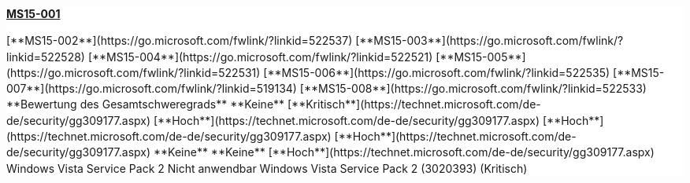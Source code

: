 [**MS15-001**](https://go.microsoft.com/fwlink/?linkid=522536)
</td>
<td style="border:1px solid black;">
[**MS15-002**](https://go.microsoft.com/fwlink/?linkid=522537)
</td>
<td style="border:1px solid black;">
[**MS15-003**](https://go.microsoft.com/fwlink/?linkid=522528)
</td>
<td style="border:1px solid black;">
[**MS15-004**](https://go.microsoft.com/fwlink/?linkid=522521)
</td>
<td style="border:1px solid black;">
[**MS15-005**](https://go.microsoft.com/fwlink/?linkid=522531)
</td>
<td style="border:1px solid black;">
[**MS15-006**](https://go.microsoft.com/fwlink/?linkid=522535)
</td>
<td style="border:1px solid black;">
[**MS15-007**](https://go.microsoft.com/fwlink/?linkid=519134)
</td>
<td style="border:1px solid black;">
[**MS15-008**](https://go.microsoft.com/fwlink/?linkid=522533)
</td>
</tr>
<tr>
<td style="border:1px solid black;">
**Bewertung des Gesamtschweregrads**
</td>
<td style="border:1px solid black;">
**Keine**
</td>
<td style="border:1px solid black;">
[**Kritisch**](https://technet.microsoft.com/de-de/security/gg309177.aspx)
</td>
<td style="border:1px solid black;">
[**Hoch**](https://technet.microsoft.com/de-de/security/gg309177.aspx)
</td>
<td style="border:1px solid black;">
[**Hoch**](https://technet.microsoft.com/de-de/security/gg309177.aspx)
</td>
<td style="border:1px solid black;">
[**Hoch**](https://technet.microsoft.com/de-de/security/gg309177.aspx)
</td>
<td style="border:1px solid black;">
**Keine**
</td>
<td style="border:1px solid black;">
**Keine**
</td>
<td style="border:1px solid black;">
[**Hoch**](https://technet.microsoft.com/de-de/security/gg309177.aspx)
</td>
</tr>
<tr>
<td style="border:1px solid black;">
Windows Vista Service Pack 2
</td>
<td style="border:1px solid black;">
Nicht anwendbar
</td>
<td style="border:1px solid black;">
Windows Vista Service Pack 2  
(3020393)  
(Kritisch)